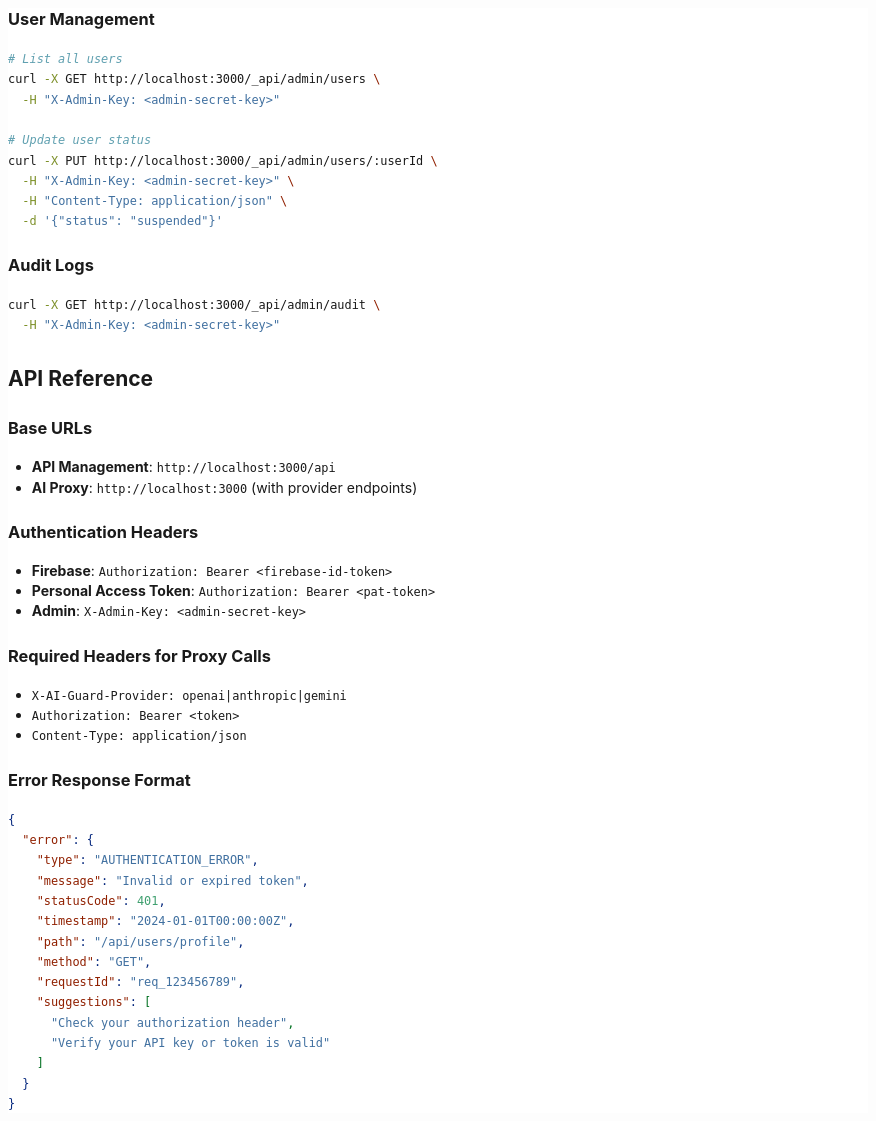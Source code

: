### User Management

```bash
# List all users
curl -X GET http://localhost:3000/_api/admin/users \
  -H "X-Admin-Key: <admin-secret-key>"

# Update user status
curl -X PUT http://localhost:3000/_api/admin/users/:userId \
  -H "X-Admin-Key: <admin-secret-key>" \
  -H "Content-Type: application/json" \
  -d '{"status": "suspended"}'
```

### Audit Logs

```bash
curl -X GET http://localhost:3000/_api/admin/audit \
  -H "X-Admin-Key: <admin-secret-key>"
```

## API Reference

### Base URLs
- **API Management**: `http://localhost:3000/api`
- **AI Proxy**: `http://localhost:3000` (with provider endpoints)

### Authentication Headers
- **Firebase**: `Authorization: Bearer <firebase-id-token>`
- **Personal Access Token**: `Authorization: Bearer <pat-token>`
- **Admin**: `X-Admin-Key: <admin-secret-key>`

### Required Headers for Proxy Calls
- `X-AI-Guard-Provider: openai|anthropic|gemini`
- `Authorization: Bearer <token>`
- `Content-Type: application/json`

### Error Response Format

```json
{
  "error": {
    "type": "AUTHENTICATION_ERROR",
    "message": "Invalid or expired token",
    "statusCode": 401,
    "timestamp": "2024-01-01T00:00:00Z",
    "path": "/api/users/profile",
    "method": "GET",
    "requestId": "req_123456789",
    "suggestions": [
      "Check your authorization header",
      "Verify your API key or token is valid"
    ]
  }
}
```
